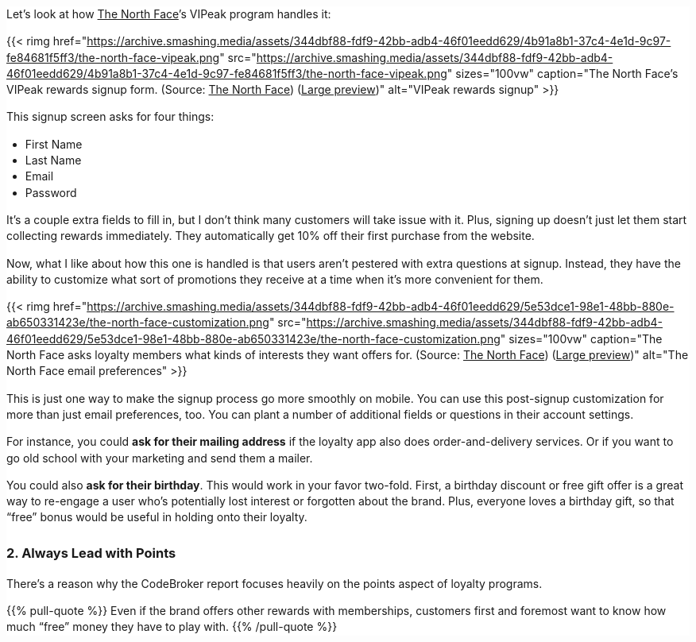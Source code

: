 <p>Let’s look at how <a href="https://www.thenorthface.com/">The North Face</a>’s VIPeak program handles it:</p>

{{< rimg  href="https://archive.smashing.media/assets/344dbf88-fdf9-42bb-adb4-46f01eedd629/4b91a8b1-37c4-4e1d-9c97-fe84681f5ff3/the-north-face-vipeak.png" src="https://archive.smashing.media/assets/344dbf88-fdf9-42bb-adb4-46f01eedd629/4b91a8b1-37c4-4e1d-9c97-fe84681f5ff3/the-north-face-vipeak.png" sizes="100vw" caption="The North Face’s VIPeak rewards signup form. (Source: <a href='https://www.thenorthface.com/'>The North Face</a>) (<a href='https://archive.smashing.media/assets/344dbf88-fdf9-42bb-adb4-46f01eedd629/4b91a8b1-37c4-4e1d-9c97-fe84681f5ff3/the-north-face-vipeak.png'>Large preview</a>)" alt="VIPeak rewards signup" >}}

<p>This signup screen asks for four things:</p>

<ul>
  <li>First Name</li>
  <li>Last Name</li>
  <li>Email</li>
  <li>Password</li>
</ul>

<p>It’s a couple extra fields to fill in, but I don’t think many customers will take issue with it. Plus, signing up doesn’t just let them start collecting rewards immediately. They automatically get 10% off their first purchase from the website.</p>

<p>Now, what I like about how this one is handled is that users aren’t pestered with extra questions at signup. Instead, they have the ability to customize what sort of promotions they receive at a time when it’s more convenient for them.</p>

{{< rimg  href="https://archive.smashing.media/assets/344dbf88-fdf9-42bb-adb4-46f01eedd629/5e53dce1-98e1-48bb-880e-ab650331423e/the-north-face-customization.png" src="https://archive.smashing.media/assets/344dbf88-fdf9-42bb-adb4-46f01eedd629/5e53dce1-98e1-48bb-880e-ab650331423e/the-north-face-customization.png" sizes="100vw" caption="The North Face asks loyalty members what kinds of interests they want offers for. (Source: <a href='https://www.thenorthface.com/'>The North Face</a>) (<a href='https://archive.smashing.media/assets/344dbf88-fdf9-42bb-adb4-46f01eedd629/5e53dce1-98e1-48bb-880e-ab650331423e/the-north-face-customization.png'>Large preview</a>)" alt="The North Face email preferences" >}}

<p>This is just one way to make the signup process go more smoothly on mobile. You can use this post-signup customization for more than just email preferences, too. You can plant a number of additional fields or questions in their account settings.</p>

<p>For instance, you could <strong>ask for their mailing address</strong> if the loyalty app also does order-and-delivery services. Or if you want to go old school with your marketing and send them a mailer.</p>

<p>You could also <strong>ask for their birthday</strong>. This would work in your favor two-fold. First, a birthday discount or free gift offer is a great way to re-engage a user who’s potentially lost interest or forgotten about the brand. Plus, everyone loves a birthday gift, so that “free” bonus would be useful in holding onto their loyalty.</p>

### 2. Always Lead with Points

<p>There’s a reason why the CodeBroker report focuses heavily on the points aspect of loyalty programs.</p>

{{% pull-quote %}}
Even if the brand offers other rewards with memberships, customers first and foremost want to know how much “free” money they have to play with.
{{% /pull-quote %}}
